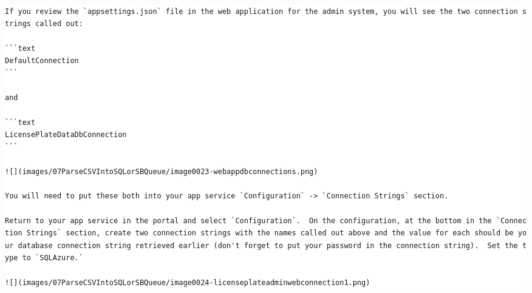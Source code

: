     If you review the `appsettings.json` file in the web application for the admin system, you will see the two connection strings called out:

    ```text
    DefaultConnection
    ```  

    and

    ```text
    LicensePlateDataDbConnection
    ```  

    ![](images/07ParseCSVIntoSQLorSBQueue/image0023-webappdbconnections.png)  

    You will need to put these both into your app service `Configuration` -> `Connection Strings` section.

    Return to your app service in the portal and select `Configuration`.  On the configuration, at the bottom in the `Connection Strings` section, create two connection strings with the names called out above and the value for each should be your database connection string retrieved earlier (don't forget to put your password in the connection string).  Set the type to `SQLAzure.`

    ![](images/07ParseCSVIntoSQLorSBQueue/image0024-licenseplateadminwebconnection1.png)  
